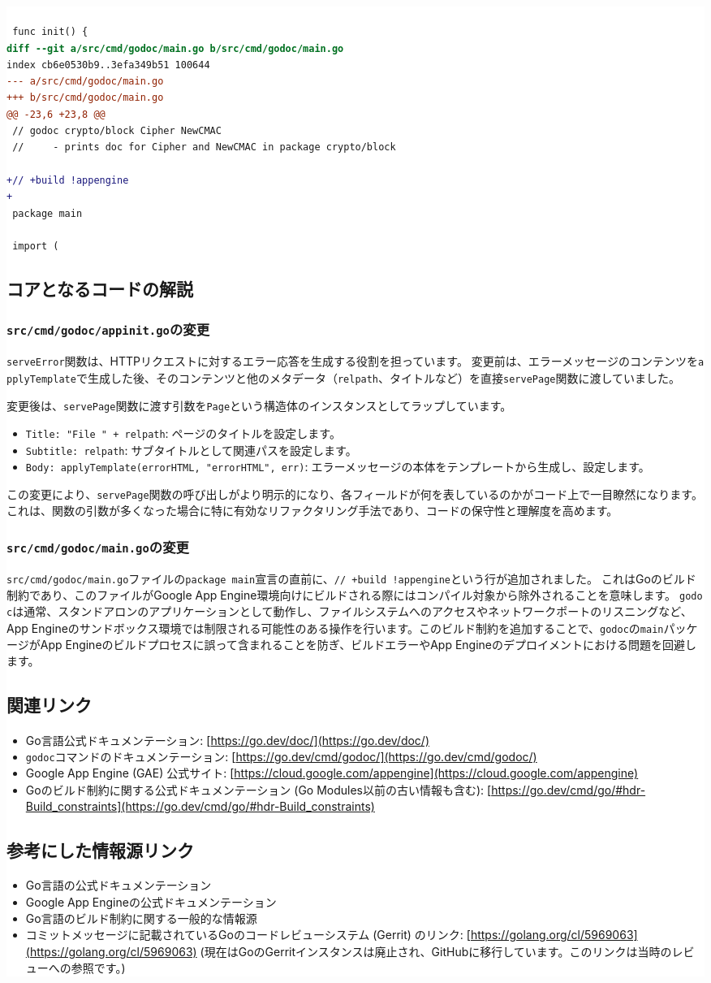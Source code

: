 ```diff

 func init() {
diff --git a/src/cmd/godoc/main.go b/src/cmd/godoc/main.go
index cb6e0530b9..3efa349b51 100644
--- a/src/cmd/godoc/main.go
+++ b/src/cmd/godoc/main.go
@@ -23,6 +23,8 @@
 //	godoc crypto/block Cipher NewCMAC
 //		- prints doc for Cipher and NewCMAC in package crypto/block

+// +build !appengine
+
 package main

 import (
```

## コアとなるコードの解説

### `src/cmd/godoc/appinit.go`の変更

`serveError`関数は、HTTPリクエストに対するエラー応答を生成する役割を担っています。
変更前は、エラーメッセージのコンテンツを`applyTemplate`で生成した後、そのコンテンツと他のメタデータ（`relpath`、タイトルなど）を直接`servePage`関数に渡していました。

変更後は、`servePage`関数に渡す引数を`Page`という構造体のインスタンスとしてラップしています。
-   `Title: "File " + relpath`: ページのタイトルを設定します。
-   `Subtitle: relpath`: サブタイトルとして関連パスを設定します。
-   `Body: applyTemplate(errorHTML, "errorHTML", err)`: エラーメッセージの本体をテンプレートから生成し、設定します。

この変更により、`servePage`関数の呼び出しがより明示的になり、各フィールドが何を表しているのかがコード上で一目瞭然になります。これは、関数の引数が多くなった場合に特に有効なリファクタリング手法であり、コードの保守性と理解度を高めます。

### `src/cmd/godoc/main.go`の変更

`src/cmd/godoc/main.go`ファイルの`package main`宣言の直前に、`// +build !appengine`という行が追加されました。
これはGoのビルド制約であり、このファイルがGoogle App Engine環境向けにビルドされる際にはコンパイル対象から除外されることを意味します。
`godoc`は通常、スタンドアロンのアプリケーションとして動作し、ファイルシステムへのアクセスやネットワークポートのリスニングなど、App Engineのサンドボックス環境では制限される可能性のある操作を行います。このビルド制約を追加することで、`godoc`の`main`パッケージがApp Engineのビルドプロセスに誤って含まれることを防ぎ、ビルドエラーやApp Engineのデプロイメントにおける問題を回避します。

## 関連リンク

-   Go言語公式ドキュメンテーション: [https://go.dev/doc/](https://go.dev/doc/)
-   `godoc`コマンドのドキュメンテーション: [https://go.dev/cmd/godoc/](https://go.dev/cmd/godoc/)
-   Google App Engine (GAE) 公式サイト: [https://cloud.google.com/appengine](https://cloud.google.com/appengine)
-   Goのビルド制約に関する公式ドキュメンテーション (Go Modules以前の古い情報も含む): [https://go.dev/cmd/go/#hdr-Build_constraints](https://go.dev/cmd/go/#hdr-Build_constraints)

## 参考にした情報源リンク

-   Go言語の公式ドキュメンテーション
-   Google App Engineの公式ドキュメンテーション
-   Go言語のビルド制約に関する一般的な情報源
-   コミットメッセージに記載されているGoのコードレビューシステム (Gerrit) のリンク: [https://golang.org/cl/5969063](https://golang.org/cl/5969063) (現在はGoのGerritインスタンスは廃止され、GitHubに移行しています。このリンクは当時のレビューへの参照です。)
